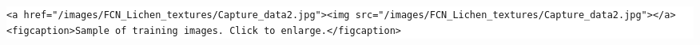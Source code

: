 	<a href="/images/FCN_Lichen_textures/Capture_data2.jpg"><img src="/images/FCN_Lichen_textures/Capture_data2.jpg"></a>
	<figcaption>Sample of training images. Click to enlarge.</figcaption>
</figure>

<figure>